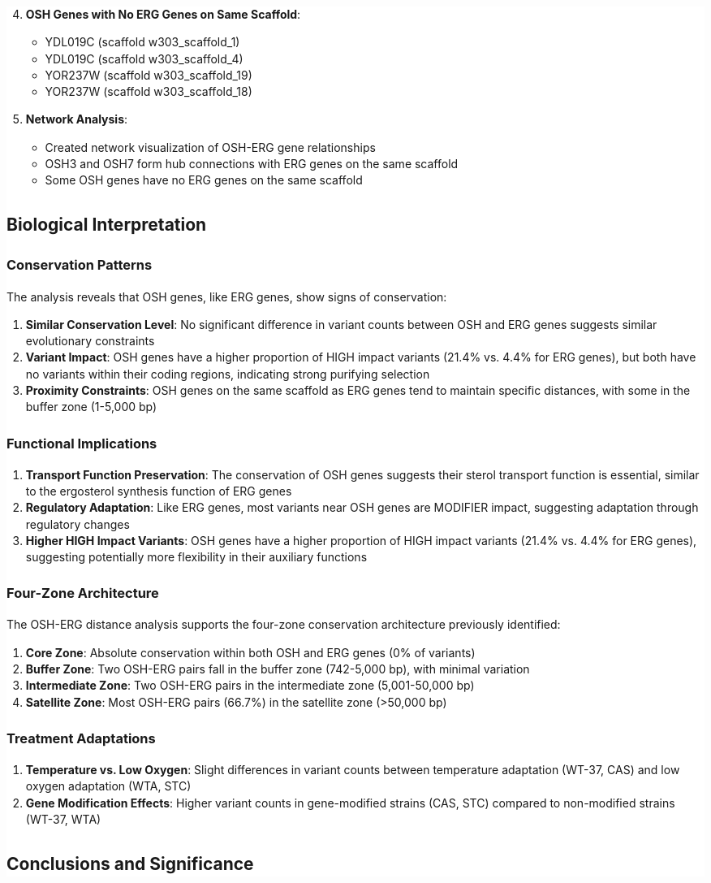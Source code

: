 4. **OSH Genes with No ERG Genes on Same Scaffold**:
   - YDL019C (scaffold w303_scaffold_1)
   - YDL019C (scaffold w303_scaffold_4)
   - YOR237W (scaffold w303_scaffold_19)
   - YOR237W (scaffold w303_scaffold_18)

5. **Network Analysis**:
   - Created network visualization of OSH-ERG gene relationships
   - OSH3 and OSH7 form hub connections with ERG genes on the same scaffold
   - Some OSH genes have no ERG genes on the same scaffold

## Biological Interpretation

### Conservation Patterns

The analysis reveals that OSH genes, like ERG genes, show signs of conservation:

1. **Similar Conservation Level**: No significant difference in variant counts between OSH and ERG genes suggests similar evolutionary constraints
2. **Variant Impact**: OSH genes have a higher proportion of HIGH impact variants (21.4% vs. 4.4% for ERG genes), but both have no variants within their coding regions, indicating strong purifying selection
3. **Proximity Constraints**: OSH genes on the same scaffold as ERG genes tend to maintain specific distances, with some in the buffer zone (1-5,000 bp)

### Functional Implications

1. **Transport Function Preservation**: The conservation of OSH genes suggests their sterol transport function is essential, similar to the ergosterol synthesis function of ERG genes
2. **Regulatory Adaptation**: Like ERG genes, most variants near OSH genes are MODIFIER impact, suggesting adaptation through regulatory changes
3. **Higher HIGH Impact Variants**: OSH genes have a higher proportion of HIGH impact variants (21.4% vs. 4.4% for ERG genes), suggesting potentially more flexibility in their auxiliary functions

### Four-Zone Architecture

The OSH-ERG distance analysis supports the four-zone conservation architecture previously identified:

1. **Core Zone**: Absolute conservation within both OSH and ERG genes (0% of variants)
2. **Buffer Zone**: Two OSH-ERG pairs fall in the buffer zone (742-5,000 bp), with minimal variation
3. **Intermediate Zone**: Two OSH-ERG pairs in the intermediate zone (5,001-50,000 bp)
4. **Satellite Zone**: Most OSH-ERG pairs (66.7%) in the satellite zone (>50,000 bp)

### Treatment Adaptations

1. **Temperature vs. Low Oxygen**: Slight differences in variant counts between temperature adaptation (WT-37, CAS) and low oxygen adaptation (WTA, STC)
2. **Gene Modification Effects**: Higher variant counts in gene-modified strains (CAS, STC) compared to non-modified strains (WT-37, WTA)

## Conclusions and Significance
